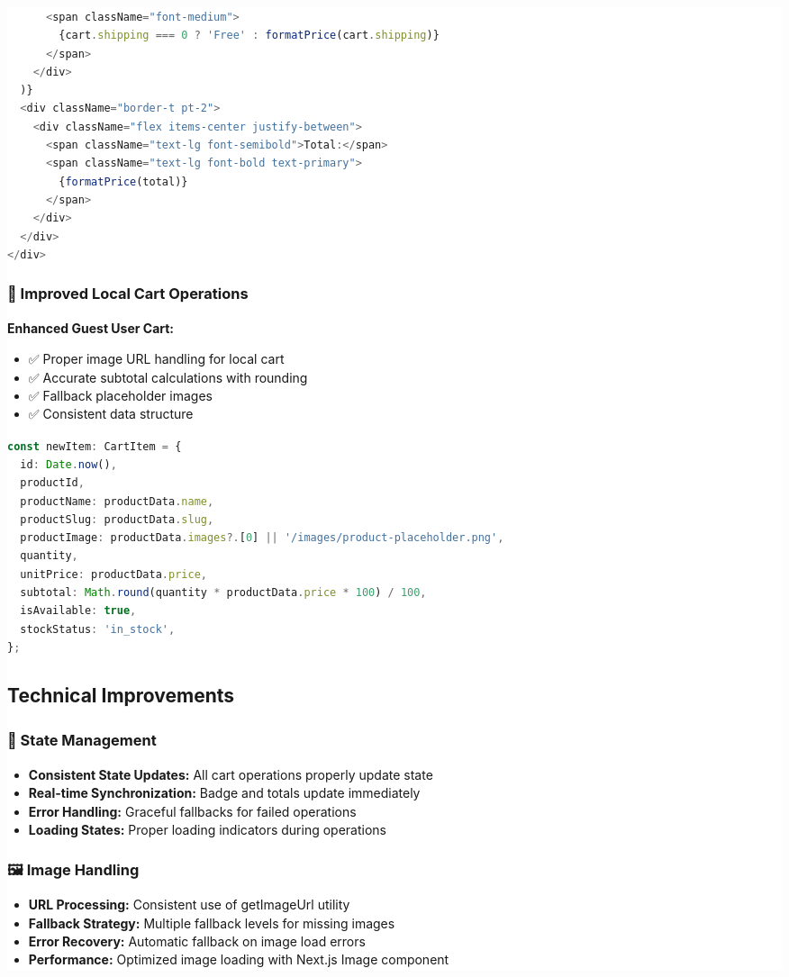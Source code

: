 ```typescript
      <span className="font-medium">
        {cart.shipping === 0 ? 'Free' : formatPrice(cart.shipping)}
      </span>
    </div>
  )}
  <div className="border-t pt-2">
    <div className="flex items-center justify-between">
      <span className="text-lg font-semibold">Total:</span>
      <span className="text-lg font-bold text-primary">
        {formatPrice(total)}
      </span>
    </div>
  </div>
</div>
```

### 🔧 Improved Local Cart Operations

**Enhanced Guest User Cart:**
- ✅ Proper image URL handling for local cart
- ✅ Accurate subtotal calculations with rounding
- ✅ Fallback placeholder images
- ✅ Consistent data structure

```typescript
const newItem: CartItem = {
  id: Date.now(),
  productId,
  productName: productData.name,
  productSlug: productData.slug,
  productImage: productData.images?.[0] || '/images/product-placeholder.png',
  quantity,
  unitPrice: productData.price,
  subtotal: Math.round(quantity * productData.price * 100) / 100,
  isAvailable: true,
  stockStatus: 'in_stock',
};
```

## Technical Improvements

### 🎯 State Management
- **Consistent State Updates:** All cart operations properly update state
- **Real-time Synchronization:** Badge and totals update immediately
- **Error Handling:** Graceful fallbacks for failed operations
- **Loading States:** Proper loading indicators during operations

### 🖼️ Image Handling
- **URL Processing:** Consistent use of getImageUrl utility
- **Fallback Strategy:** Multiple fallback levels for missing images
- **Error Recovery:** Automatic fallback on image load errors
- **Performance:** Optimized image loading with Next.js Image component

